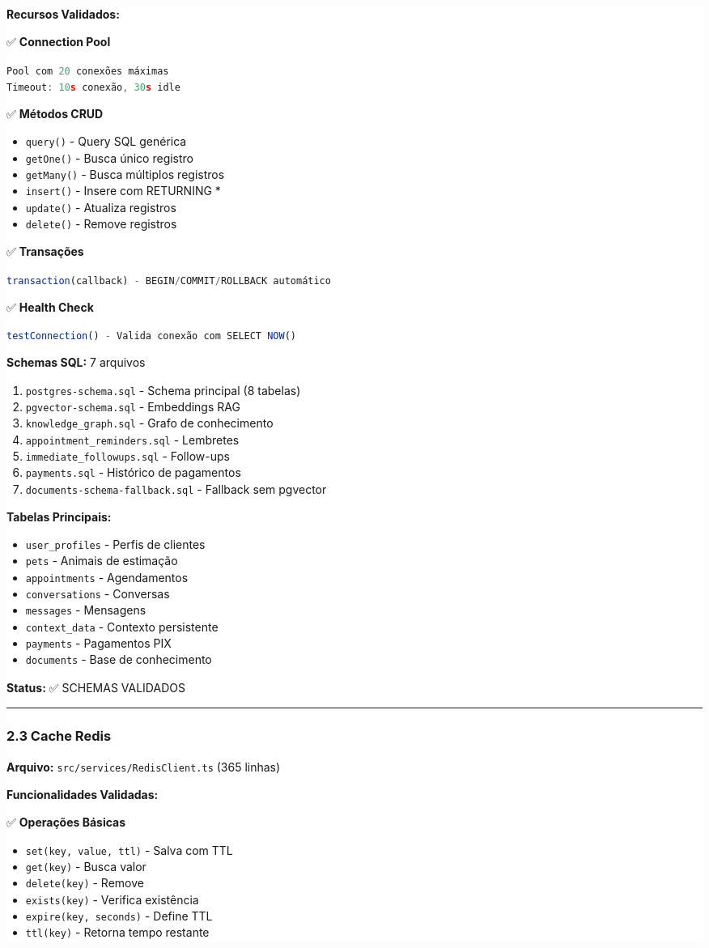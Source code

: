 **Recursos Validados:**

✅ **Connection Pool**
```typescript
Pool com 20 conexões máximas
Timeout: 10s conexão, 30s idle
```

✅ **Métodos CRUD**
- `query()` - Query SQL genérica
- `getOne()` - Busca único registro
- `getMany()` - Busca múltiplos registros
- `insert()` - Insere com RETURNING *
- `update()` - Atualiza registros
- `delete()` - Remove registros

✅ **Transações**
```typescript
transaction(callback) - BEGIN/COMMIT/ROLLBACK automático
```

✅ **Health Check**
```typescript
testConnection() - Valida conexão com SELECT NOW()
```

**Schemas SQL:** 7 arquivos
1. `postgres-schema.sql` - Schema principal (8 tabelas)
2. `pgvector-schema.sql` - Embeddings RAG
3. `knowledge_graph.sql` - Grafo de conhecimento
4. `appointment_reminders.sql` - Lembretes
5. `immediate_followups.sql` - Follow-ups
6. `payments.sql` - Histórico de pagamentos
7. `documents-schema-fallback.sql` - Fallback sem pgvector

**Tabelas Principais:**
- `user_profiles` - Perfis de clientes
- `pets` - Animais de estimação
- `appointments` - Agendamentos
- `conversations` - Conversas
- `messages` - Mensagens
- `context_data` - Contexto persistente
- `payments` - Pagamentos PIX
- `documents` - Base de conhecimento

**Status:** ✅ SCHEMAS VALIDADOS

---

### 2.3 Cache Redis

**Arquivo:** `src/services/RedisClient.ts` (365 linhas)

**Funcionalidades Validadas:**

✅ **Operações Básicas**
- `set(key, value, ttl)` - Salva com TTL
- `get(key)` - Busca valor
- `delete(key)` - Remove
- `exists(key)` - Verifica existência
- `expire(key, seconds)` - Define TTL
- `ttl(key)` - Retorna tempo restante
